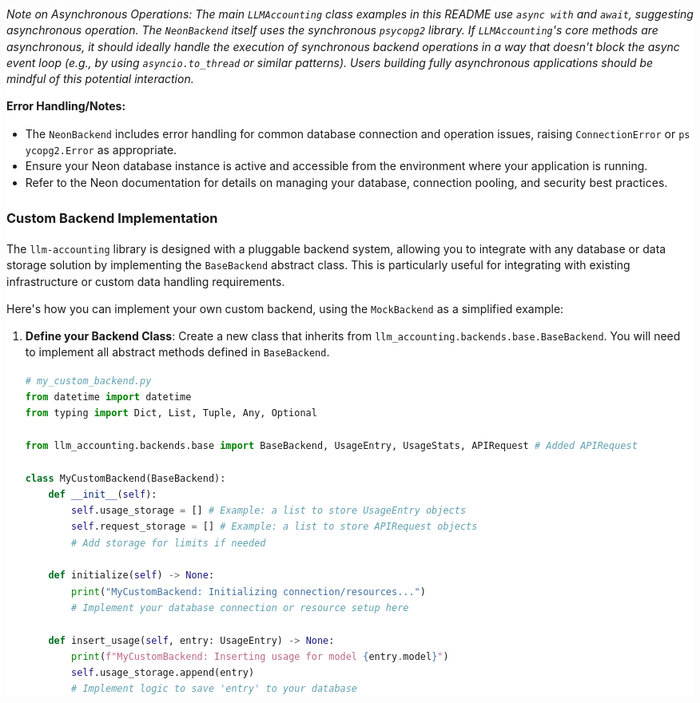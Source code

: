 *Note on Asynchronous Operations: The main `LLMAccounting` class examples in this README use `async with` and `await`, suggesting asynchronous operation. The `NeonBackend` itself uses the synchronous `psycopg2` library. If `LLMAccounting`'s core methods are asynchronous, it should ideally handle the execution of synchronous backend operations in a way that doesn't block the async event loop (e.g., by using `asyncio.to_thread` or similar patterns). Users building fully asynchronous applications should be mindful of this potential interaction.*

**Error Handling/Notes:**

*   The `NeonBackend` includes error handling for common database connection and operation issues, raising `ConnectionError` or `psycopg2.Error` as appropriate.
*   Ensure your Neon database instance is active and accessible from the environment where your application is running.
*   Refer to the Neon documentation for details on managing your database, connection pooling, and security best practices.

### Custom Backend Implementation

The `llm-accounting` library is designed with a pluggable backend system, allowing you to integrate with any database or data storage solution by implementing the `BaseBackend` abstract class. This is particularly useful for integrating with existing infrastructure or custom data handling requirements.

Here's how you can implement your own custom backend, using the `MockBackend` as a simplified example:

1.  **Define your Backend Class**: Create a new class that inherits from `llm_accounting.backends.base.BaseBackend`. You will need to implement all abstract methods defined in `BaseBackend`.

    ```python
    # my_custom_backend.py
    from datetime import datetime
    from typing import Dict, List, Tuple, Any, Optional

    from llm_accounting.backends.base import BaseBackend, UsageEntry, UsageStats, APIRequest # Added APIRequest

    class MyCustomBackend(BaseBackend):
        def __init__(self):
            self.usage_storage = [] # Example: a list to store UsageEntry objects
            self.request_storage = [] # Example: a list to store APIRequest objects
            # Add storage for limits if needed

        def initialize(self) -> None:
            print("MyCustomBackend: Initializing connection/resources...")
            # Implement your database connection or resource setup here

        def insert_usage(self, entry: UsageEntry) -> None:
            print(f"MyCustomBackend: Inserting usage for model {entry.model}")
            self.usage_storage.append(entry)
            # Implement logic to save 'entry' to your database
